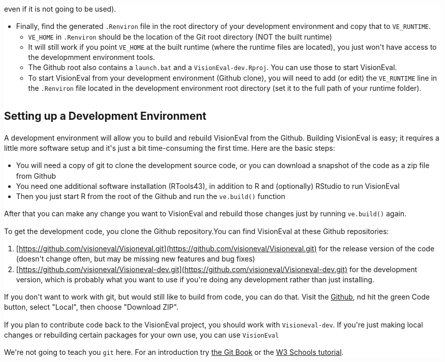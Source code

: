   even if it is not going to be used).
- Finally, find the generated `.Renviron` file in the root directory of your development environment and copy that to `VE_RUNTIME`.
    - `VE_HOME` in `.Renviron` should be the location of the Git root directory (NOT the built runtime)
    - It will still work if you  point `VE_HOME` at the built runtime (where the runtime files are located),
      you just won't have access to the developmment environment tools.
    - The Github root also contains a `launch.bat` and a `VisionEval-dev.Rproj`. You can use those to start VisionEval.
    - To start VisionEval from your development environment (Github clone), you will need to add (or edit) the `VE_RUNTIME`
      line in the `.Renviron` file located in the development environment root directory (set it to the full path
      of your runtime folder).

<a name='development-environment'>Setting up a Development Environment</a>
------------------------------------------------------------------------

A development environment will allow you to build and rebuild VisionEval from the Github. Building VisionEval is easy;
it requires a little more software setup and it's just a bit time-consuming the first time. Here are the basic steps:

  - You will need a copy of git to clone the development source code, or you can download a snapshot of the code as a
    zip file from Github
  - You need one additional software installation (RTools43), in addition to R and (optionally) RStudio to run VisionEval
  - Then you just start R from the root of the Github and run the `ve.build()` function

After that you can make any change you want to VisionEval and rebuild those changes just by running `ve.build()` again.

To get the development code, you clone the Github repository.You can find VisionEval at these Github repositories:

1. [https://github.com/visioneval/Visioneval.git](https://github.com/visioneval/Visioneval.git) for the release
   version of the code (doesn't change often, but may be missing new features and bug fixes)
2. [https://github.com/visioneval/Visioneval-dev.git](https://github.com/visioneval/Visioneval-dev.git) for the
   development version, which is probably what you want to use if you're doing any development rather than just
   installing.

If you don't want to work with git, but would still like to build from code, you can do that. Visit the [Github](https://github.com/VisionEval/VisionEval-Dev),
nd hit the green Code button, select "Local", then choose "Download ZIP".

If you plan to contribute code back to the VisionEval project, you should work with `Visioneval-dev`. If you're just
making local changes or rebuilding certain packages for your own use, you can use `VisionEval`

We're not going to teach you `git` here. For an introduction try [the Git Book](https://git-scm.com/book/en/v2) or the
[W3 Schools tutorial](https://www.w3schools.com/git/default.asp).
